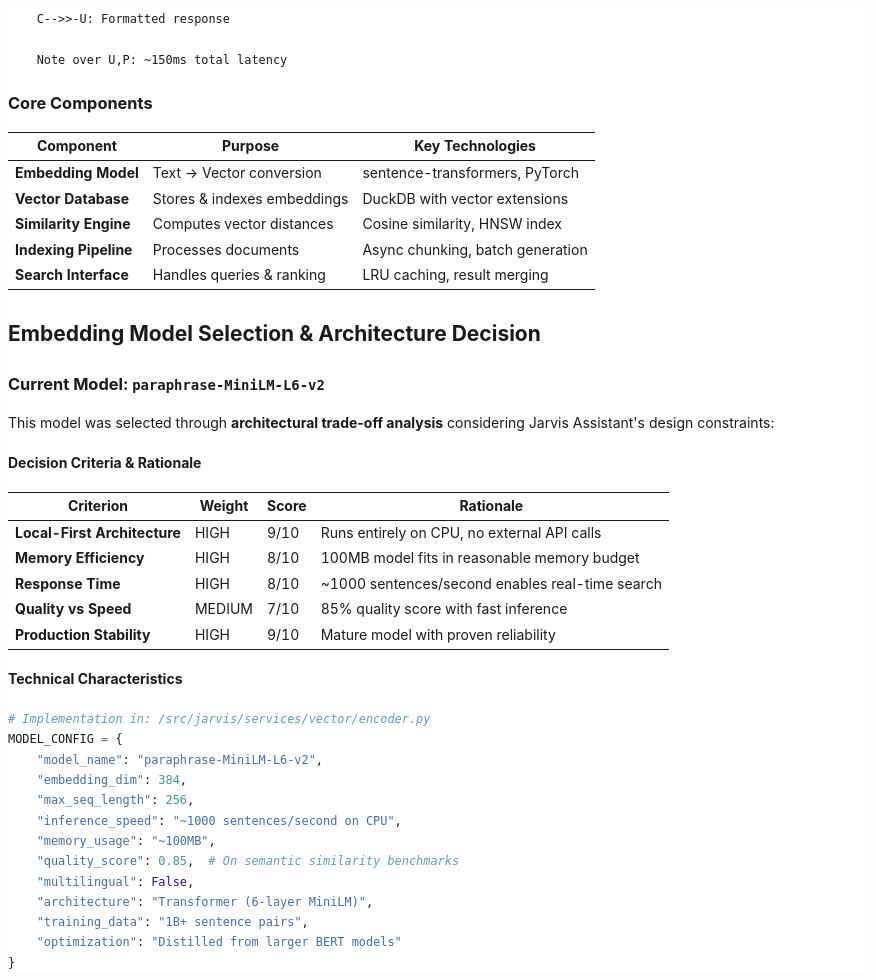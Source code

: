 ```mermaid
    C-->>-U: Formatted response
    
    Note over U,P: ~150ms total latency
```

### Core Components

| Component | Purpose | Key Technologies |
|-----------|---------|------------------|
| **Embedding Model** | Text → Vector conversion | sentence-transformers, PyTorch |
| **Vector Database** | Stores & indexes embeddings | DuckDB with vector extensions |
| **Similarity Engine** | Computes vector distances | Cosine similarity, HNSW index |
| **Indexing Pipeline** | Processes documents | Async chunking, batch generation |
| **Search Interface** | Handles queries & ranking | LRU caching, result merging |

## Embedding Model Selection & Architecture Decision

### Current Model: `paraphrase-MiniLM-L6-v2`

This model was selected through **architectural trade-off analysis** considering Jarvis Assistant's design constraints:

#### Decision Criteria & Rationale

| Criterion | Weight | Score | Rationale |
|-----------|--------|-------|-----------|
| **Local-First Architecture** | HIGH | 9/10 | Runs entirely on CPU, no external API calls |
| **Memory Efficiency** | HIGH | 8/10 | 100MB model fits in reasonable memory budget |
| **Response Time** | HIGH | 8/10 | ~1000 sentences/second enables real-time search |
| **Quality vs Speed** | MEDIUM | 7/10 | 85% quality score with fast inference |
| **Production Stability** | HIGH | 9/10 | Mature model with proven reliability |

#### Technical Characteristics
```python
# Implementation in: /src/jarvis/services/vector/encoder.py
MODEL_CONFIG = {
    "model_name": "paraphrase-MiniLM-L6-v2",
    "embedding_dim": 384,
    "max_seq_length": 256,
    "inference_speed": "~1000 sentences/second on CPU",
    "memory_usage": "~100MB",
    "quality_score": 0.85,  # On semantic similarity benchmarks
    "multilingual": False,
    "architecture": "Transformer (6-layer MiniLM)",
    "training_data": "1B+ sentence pairs",
    "optimization": "Distilled from larger BERT models"
}
```
